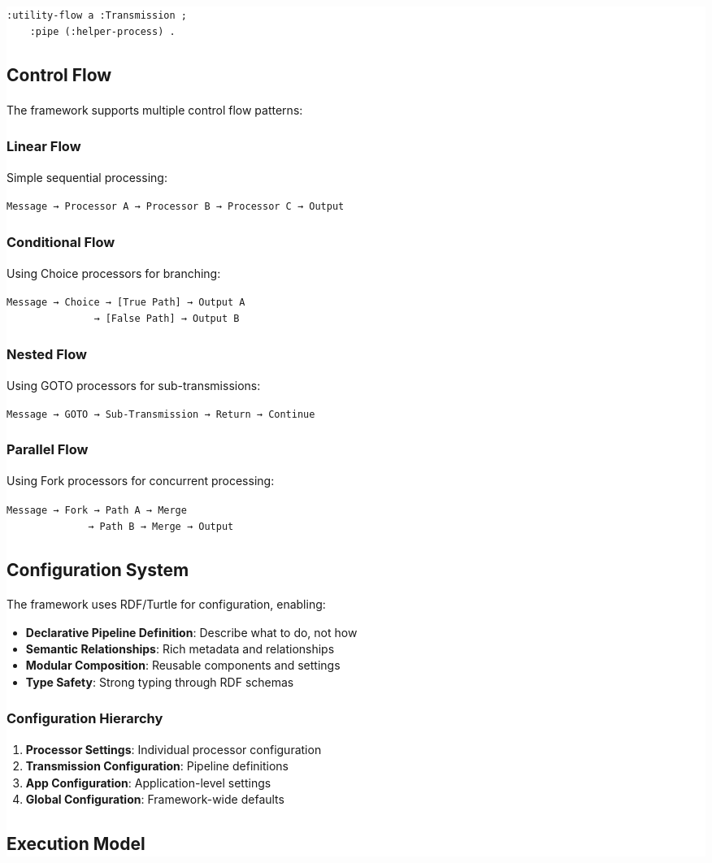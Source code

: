 ```turtle
:utility-flow a :Transmission ;
    :pipe (:helper-process) .
```

## Control Flow

The framework supports multiple control flow patterns:

### Linear Flow
Simple sequential processing:
```
Message → Processor A → Processor B → Processor C → Output
```

### Conditional Flow
Using Choice processors for branching:
```
Message → Choice → [True Path] → Output A
               → [False Path] → Output B
```

### Nested Flow
Using GOTO processors for sub-transmissions:
```
Message → GOTO → Sub-Transmission → Return → Continue
```

### Parallel Flow
Using Fork processors for concurrent processing:
```
Message → Fork → Path A → Merge
              → Path B → Merge → Output
```

## Configuration System

The framework uses RDF/Turtle for configuration, enabling:

- **Declarative Pipeline Definition**: Describe what to do, not how
- **Semantic Relationships**: Rich metadata and relationships
- **Modular Composition**: Reusable components and settings
- **Type Safety**: Strong typing through RDF schemas

### Configuration Hierarchy

1. **Processor Settings**: Individual processor configuration
2. **Transmission Configuration**: Pipeline definitions
3. **App Configuration**: Application-level settings
4. **Global Configuration**: Framework-wide defaults

## Execution Model
